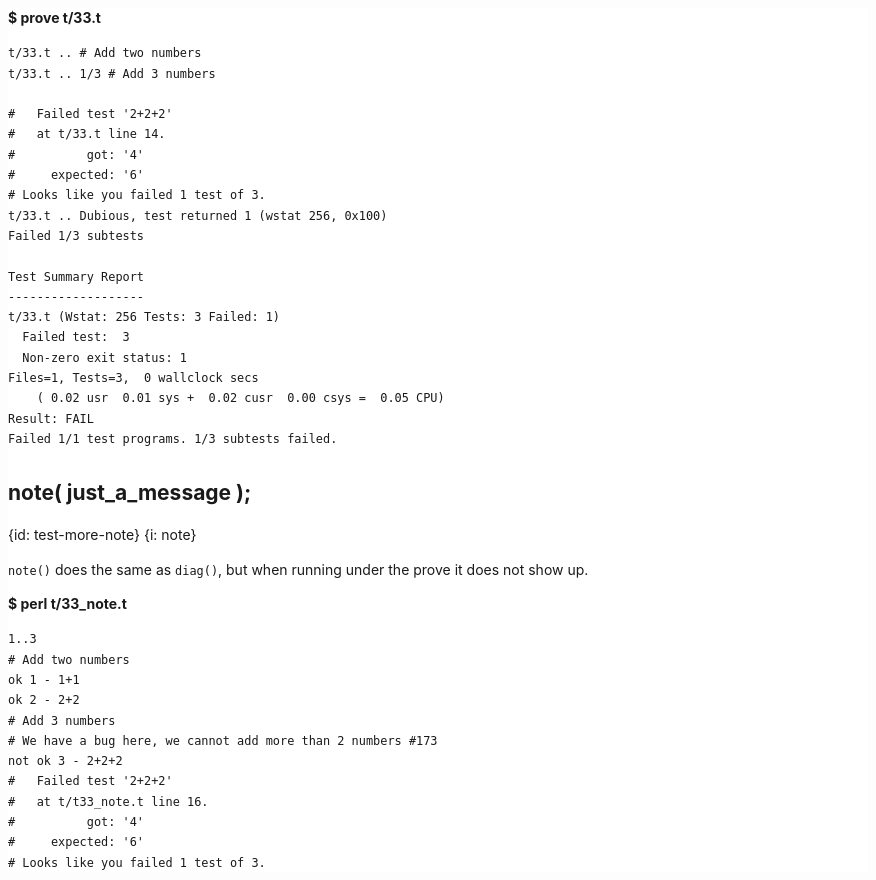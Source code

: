 
**$ prove t/33.t**


```
t/33.t .. # Add two numbers
t/33.t .. 1/3 # Add 3 numbers

#   Failed test '2+2+2'
#   at t/33.t line 14.
#          got: '4'
#     expected: '6'
# Looks like you failed 1 test of 3.
t/33.t .. Dubious, test returned 1 (wstat 256, 0x100)
Failed 1/3 subtests 

Test Summary Report
-------------------
t/33.t (Wstat: 256 Tests: 3 Failed: 1)
  Failed test:  3
  Non-zero exit status: 1
Files=1, Tests=3,  0 wallclock secs
    ( 0.02 usr  0.01 sys +  0.02 cusr  0.00 csys =  0.05 CPU)
Result: FAIL
Failed 1/1 test programs. 1/3 subtests failed.
```


## note( just_a_message );
{id: test-more-note}
{i: note}


`note()` does the same as `diag()`, but when running under the
prove it does not show up.


![](examples/test-perl/t/33_note.t)

**$ perl t/33_note.t**


```
1..3
# Add two numbers
ok 1 - 1+1
ok 2 - 2+2
# Add 3 numbers
# We have a bug here, we cannot add more than 2 numbers #173
not ok 3 - 2+2+2
#   Failed test '2+2+2'
#   at t/t33_note.t line 16.
#          got: '4'
#     expected: '6'
# Looks like you failed 1 test of 3.
```
